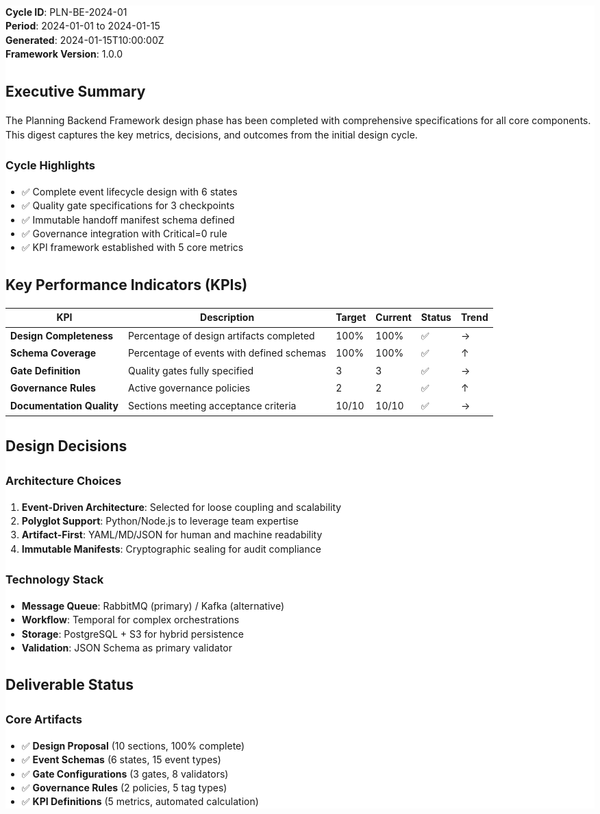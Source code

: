 **Cycle ID**: PLN-BE-2024-01  
**Period**: 2024-01-01 to 2024-01-15  
**Generated**: 2024-01-15T10:00:00Z  
**Framework Version**: 1.0.0

## Executive Summary

The Planning Backend Framework design phase has been completed with comprehensive specifications for all core components. This digest captures the key metrics, decisions, and outcomes from the initial design cycle.

### Cycle Highlights
- ✅ Complete event lifecycle design with 6 states
- ✅ Quality gate specifications for 3 checkpoints  
- ✅ Immutable handoff manifest schema defined
- ✅ Governance integration with Critical=0 rule
- ✅ KPI framework established with 5 core metrics

## Key Performance Indicators (KPIs)

| KPI | Description | Target | Current | Status | Trend |
|-----|-------------|--------|---------|--------|--------|
| **Design Completeness** | Percentage of design artifacts completed | 100% | 100% | ✅ | → |
| **Schema Coverage** | Percentage of events with defined schemas | 100% | 100% | ✅ | ↑ |
| **Gate Definition** | Quality gates fully specified | 3 | 3 | ✅ | → |
| **Governance Rules** | Active governance policies | 2 | 2 | ✅ | ↑ |
| **Documentation Quality** | Sections meeting acceptance criteria | 10/10 | 10/10 | ✅ | → |

## Design Decisions

### Architecture Choices
1. **Event-Driven Architecture**: Selected for loose coupling and scalability
2. **Polyglot Support**: Python/Node.js to leverage team expertise
3. **Artifact-First**: YAML/MD/JSON for human and machine readability
4. **Immutable Manifests**: Cryptographic sealing for audit compliance

### Technology Stack
- **Message Queue**: RabbitMQ (primary) / Kafka (alternative)
- **Workflow**: Temporal for complex orchestrations
- **Storage**: PostgreSQL + S3 for hybrid persistence
- **Validation**: JSON Schema as primary validator

## Deliverable Status

### Core Artifacts
- ✅ **Design Proposal** (10 sections, 100% complete)
- ✅ **Event Schemas** (6 states, 15 event types)
- ✅ **Gate Configurations** (3 gates, 8 validators)
- ✅ **Governance Rules** (2 policies, 5 tag types)
- ✅ **KPI Definitions** (5 metrics, automated calculation)

